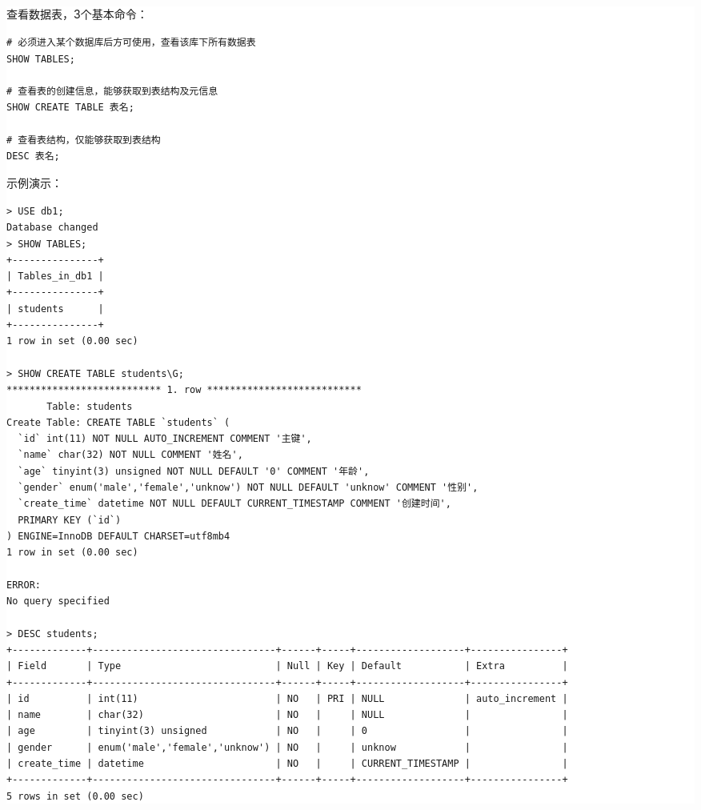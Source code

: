 查看数据表，3个基本命令：

```
# 必须进入某个数据库后方可使用，查看该库下所有数据表
SHOW TABLES;

# 查看表的创建信息，能够获取到表结构及元信息     
SHOW CREATE TABLE 表名;

# 查看表结构，仅能够获取到表结构 
DESC 表名;
```

示例演示：

```
> USE db1;
Database changed
> SHOW TABLES;
+---------------+
| Tables_in_db1 |
+---------------+
| students      |
+---------------+
1 row in set (0.00 sec)

> SHOW CREATE TABLE students\G;
*************************** 1. row ***************************
       Table: students
Create Table: CREATE TABLE `students` (
  `id` int(11) NOT NULL AUTO_INCREMENT COMMENT '主键',
  `name` char(32) NOT NULL COMMENT '姓名',
  `age` tinyint(3) unsigned NOT NULL DEFAULT '0' COMMENT '年龄',
  `gender` enum('male','female','unknow') NOT NULL DEFAULT 'unknow' COMMENT '性别',
  `create_time` datetime NOT NULL DEFAULT CURRENT_TIMESTAMP COMMENT '创建时间',
  PRIMARY KEY (`id`)
) ENGINE=InnoDB DEFAULT CHARSET=utf8mb4
1 row in set (0.00 sec)

ERROR:
No query specified

> DESC students;
+-------------+--------------------------------+------+-----+-------------------+----------------+
| Field       | Type                           | Null | Key | Default           | Extra          |
+-------------+--------------------------------+------+-----+-------------------+----------------+
| id          | int(11)                        | NO   | PRI | NULL              | auto_increment |
| name        | char(32)                       | NO   |     | NULL              |                |
| age         | tinyint(3) unsigned            | NO   |     | 0                 |                |
| gender      | enum('male','female','unknow') | NO   |     | unknow            |                |
| create_time | datetime                       | NO   |     | CURRENT_TIMESTAMP |                |
+-------------+--------------------------------+------+-----+-------------------+----------------+
5 rows in set (0.00 sec)
```

